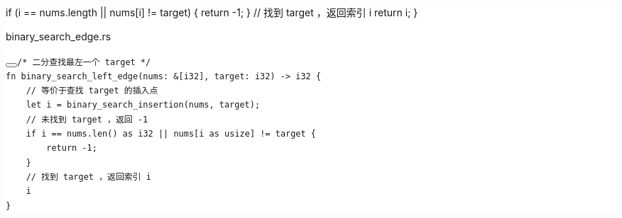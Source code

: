 <a id="__codelineno-8-6" name="__codelineno-8-6" href="#__codelineno-8-6"></a><span class="w">  </span><span class="k">if</span><span class="w"> </span><span class="p">(</span><span class="n">i</span><span class="w"> </span><span class="o">==</span><span class="w"> </span><span class="n">nums</span><span class="p">.</span><span class="n">length</span><span class="w"> </span><span class="o">||</span><span class="w"> </span><span class="n">nums</span><span class="p">[</span><span class="n">i</span><span class="p">]</span><span class="w"> </span><span class="o">!=</span><span class="w"> </span><span class="n">target</span><span class="p">)</span><span class="w"> </span><span class="p">{</span>
<a id="__codelineno-8-7" name="__codelineno-8-7" href="#__codelineno-8-7"></a><span class="w">    </span><span class="k">return</span><span class="w"> </span><span class="o">-</span><span class="m">1</span><span class="p">;</span>
<a id="__codelineno-8-8" name="__codelineno-8-8" href="#__codelineno-8-8"></a><span class="w">  </span><span class="p">}</span>
<a id="__codelineno-8-9" name="__codelineno-8-9" href="#__codelineno-8-9"></a><span class="w">  </span><span class="c1">// 找到 target ，返回索引 i</span>
<a id="__codelineno-8-10" name="__codelineno-8-10" href="#__codelineno-8-10"></a><span class="w">  </span><span class="k">return</span><span class="w"> </span><span class="n">i</span><span class="p">;</span>
<a id="__codelineno-8-11" name="__codelineno-8-11" href="#__codelineno-8-11"></a><span class="p">}</span>
</code></pre></div>
</div>
<div class="tabbed-block">
<div class="highlight"><span class="filename">binary_search_edge.rs</span><pre id="__code_9"><span></span><button class="md-clipboard md-icon" title="复制" data-clipboard-target="#__code_9 > code"></button><code><a id="__codelineno-9-1" name="__codelineno-9-1" href="#__codelineno-9-1"></a><span class="cm">/* 二分查找最左一个 target */</span>
<a id="__codelineno-9-2" name="__codelineno-9-2" href="#__codelineno-9-2"></a><span class="k">fn</span> <span class="nf">binary_search_left_edge</span><span class="p">(</span><span class="n">nums</span>: <span class="kp">&amp;</span><span class="p">[</span><span class="kt">i32</span><span class="p">],</span><span class="w"> </span><span class="n">target</span>: <span class="kt">i32</span><span class="p">)</span><span class="w"> </span>-&gt; <span class="kt">i32</span> <span class="p">{</span>
<a id="__codelineno-9-3" name="__codelineno-9-3" href="#__codelineno-9-3"></a><span class="w">    </span><span class="c1">// 等价于查找 target 的插入点</span>
<a id="__codelineno-9-4" name="__codelineno-9-4" href="#__codelineno-9-4"></a><span class="w">    </span><span class="kd">let</span><span class="w"> </span><span class="n">i</span><span class="w"> </span><span class="o">=</span><span class="w"> </span><span class="n">binary_search_insertion</span><span class="p">(</span><span class="n">nums</span><span class="p">,</span><span class="w"> </span><span class="n">target</span><span class="p">);</span>
<a id="__codelineno-9-5" name="__codelineno-9-5" href="#__codelineno-9-5"></a><span class="w">    </span><span class="c1">// 未找到 target ，返回 -1</span>
<a id="__codelineno-9-6" name="__codelineno-9-6" href="#__codelineno-9-6"></a><span class="w">    </span><span class="k">if</span><span class="w"> </span><span class="n">i</span><span class="w"> </span><span class="o">==</span><span class="w"> </span><span class="n">nums</span><span class="p">.</span><span class="n">len</span><span class="p">()</span><span class="w"> </span><span class="k">as</span><span class="w"> </span><span class="kt">i32</span><span class="w"> </span><span class="o">||</span><span class="w"> </span><span class="n">nums</span><span class="p">[</span><span class="n">i</span><span class="w"> </span><span class="k">as</span><span class="w"> </span><span class="kt">usize</span><span class="p">]</span><span class="w"> </span><span class="o">!=</span><span class="w"> </span><span class="n">target</span><span class="w"> </span><span class="p">{</span>
<a id="__codelineno-9-7" name="__codelineno-9-7" href="#__codelineno-9-7"></a><span class="w">        </span><span class="k">return</span><span class="w"> </span><span class="o">-</span><span class="mi">1</span><span class="p">;</span>
<a id="__codelineno-9-8" name="__codelineno-9-8" href="#__codelineno-9-8"></a><span class="w">    </span><span class="p">}</span>
<a id="__codelineno-9-9" name="__codelineno-9-9" href="#__codelineno-9-9"></a><span class="w">    </span><span class="c1">// 找到 target ，返回索引 i</span>
<a id="__codelineno-9-10" name="__codelineno-9-10" href="#__codelineno-9-10"></a><span class="w">    </span><span class="n">i</span>
<a id="__codelineno-9-11" name="__codelineno-9-11" href="#__codelineno-9-11"></a><span class="p">}</span>
</code></pre></div>
</div>
<div class="tabbed-block">